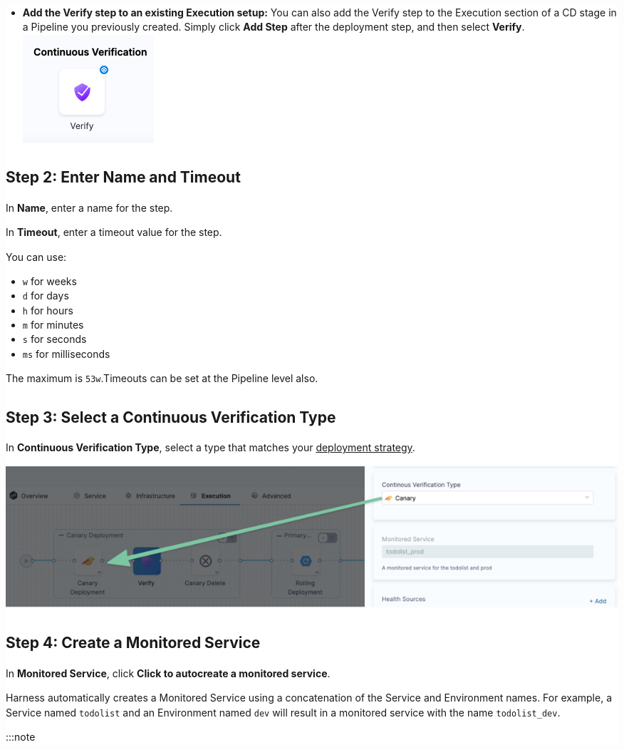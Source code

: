 * **Add the Verify step to an existing Execution setup:** You can also add the Verify step to the Execution section of a CD stage in a Pipeline you previously created. Simply click **Add Step** after the deployment step, and then select **Verify**.[![](./static/verify-deployments-with-splunk-35.png)](./static/verify-deployments-with-splunk-35.png)

## Step 2: Enter Name and Timeout

In **Name**, enter a name for the step.

In **Timeout**, enter a timeout value for the step.

You can use:

* `w` for weeks
* `d` for days
* `h` for hours
* `m` for minutes
* `s` for seconds
* `ms` for milliseconds

The maximum is `53w`.Timeouts can be set at the Pipeline level also.

## Step 3: Select a Continuous Verification Type

In **Continuous Verification Type**, select a type that matches your [deployment strategy](verify-deployments-with-the-verify-step.md#step-3-select-a-continuous-verification-type).

![](./static/verify-deployments-with-splunk-37.png)

## Step 4: Create a Monitored Service

In **Monitored Service**, click **Click to autocreate a monitored service**.

Harness automatically creates a Monitored Service using a concatenation of the Service and Environment names. For example, a Service named `todolist` and an Environment named `dev` will result in a monitored service with the name `todolist_dev`.

:::note
